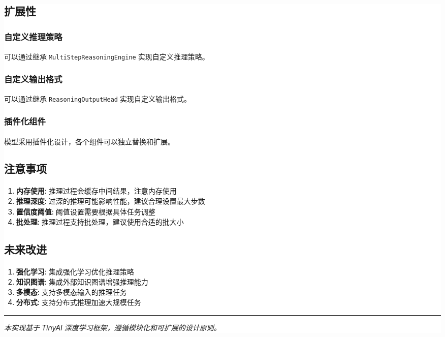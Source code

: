## 扩展性

### 自定义推理策略
可以通过继承 `MultiStepReasoningEngine` 实现自定义推理策略。

### 自定义输出格式
可以通过继承 `ReasoningOutputHead` 实现自定义输出格式。

### 插件化组件
模型采用插件化设计，各个组件可以独立替换和扩展。

## 注意事项

1. **内存使用**: 推理过程会缓存中间结果，注意内存使用
2. **推理深度**: 过深的推理可能影响性能，建议合理设置最大步数
3. **置信度阈值**: 阈值设置需要根据具体任务调整
4. **批处理**: 推理过程支持批处理，建议使用合适的批大小

## 未来改进

1. **强化学习**: 集成强化学习优化推理策略
2. **知识图谱**: 集成外部知识图谱增强推理能力
3. **多模态**: 支持多模态输入的推理任务
4. **分布式**: 支持分布式推理加速大规模任务

---

*本实现基于 TinyAI 深度学习框架，遵循模块化和可扩展的设计原则。*